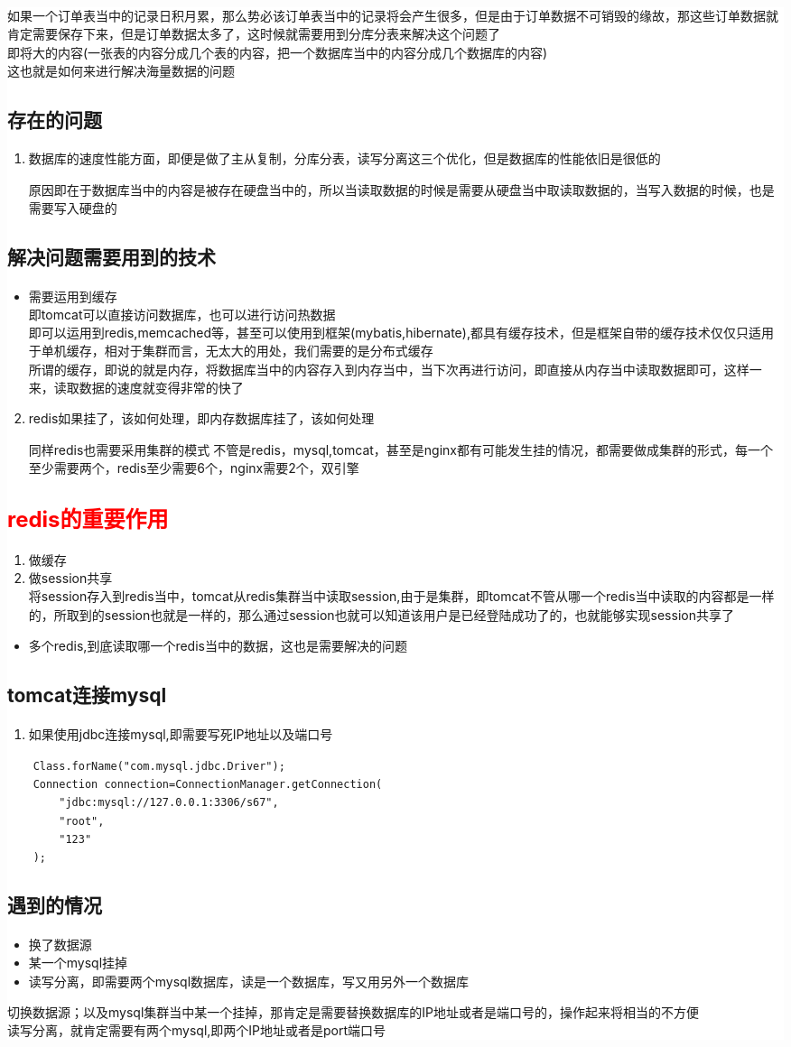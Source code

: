 如果一个订单表当中的记录日积月累，那么势必该订单表当中的记录将会产生很多，但是由于订单数据不可销毁的缘故，那这些订单数据就肯定需要保存下来，但是订单数据太多了，这时候就需要用到分库分表来解决这个问题了  
即将大的内容(一张表的内容分成几个表的内容，把一个数据库当中的内容分成几个数据库的内容)  
这也就是如何来进行解决海量数据的问题  

## 存在的问题  

1. 数据库的速度性能方面，即便是做了主从复制，分库分表，读写分离这三个优化，但是数据库的性能依旧是很低的

    原因即在于数据库当中的内容是被存在硬盘当中的，所以当读取数据的时候是需要从硬盘当中取读取数据的，当写入数据的时候，也是需要写入硬盘的

## 解决问题需要用到的技术  

* 需要运用到缓存  
    即tomcat可以直接访问数据库，也可以进行访问热数据  
    即可以运用到redis,memcached等，甚至可以使用到框架(mybatis,hibernate),都具有缓存技术，但是框架自带的缓存技术仅仅只适用于单机缓存，相对于集群而言，无太大的用处，我们需要的是分布式缓存  
    所谓的缓存，即说的就是内存，将数据库当中的内容存入到内存当中，当下次再进行访问，即直接从内存当中读取数据即可，这样一来，读取数据的速度就变得非常的快了

2. redis如果挂了，该如何处理，即内存数据库挂了，该如何处理  

    同样redis也需要采用集群的模式
    不管是redis，mysql,tomcat，甚至是nginx都有可能发生挂的情况，都需要做成集群的形式，每一个至少需要两个，redis至少需要6个，nginx需要2个，双引擎

## <font color = #FF0000 size = 5><b>redis的重要作用</b></font>

1. 做缓存
2. 做session共享  
    将session存入到redis当中，tomcat从redis集群当中读取session,由于是集群，即tomcat不管从哪一个redis当中读取的内容都是一样的，所取到的session也就是一样的，那么通过session也就可以知道该用户是已经登陆成功了的，也就能够实现session共享了  

* 多个redis,到底读取哪一个redis当中的数据，这也是需要解决的问题

## tomcat连接mysql

1. 如果使用jdbc连接mysql,即需要写死IP地址以及端口号  

```
    Class.forName("com.mysql.jdbc.Driver");
    Connection connection=ConnectionManager.getConnection(
        "jdbc:mysql://127.0.0.1:3306/s67",
        "root",
        "123"
    );
```

## 遇到的情况  

* 换了数据源  
* 某一个mysql挂掉  
* 读写分离，即需要两个mysql数据库，读是一个数据库，写又用另外一个数据库

切换数据源；以及mysql集群当中某一个挂掉，那肯定是需要替换数据库的IP地址或者是端口号的，操作起来将相当的不方便  
读写分离，就肯定需要有两个mysql,即两个IP地址或者是port端口号
